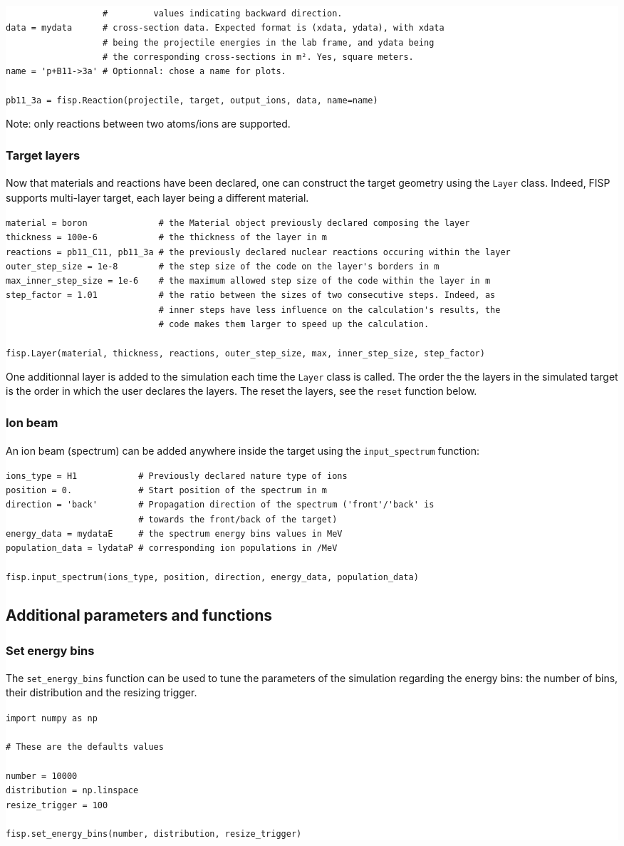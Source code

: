 ```
                   #         values indicating backward direction.
data = mydata      # cross-section data. Expected format is (xdata, ydata), with xdata
                   # being the projectile energies in the lab frame, and ydata being
                   # the corresponding cross-sections in m². Yes, square meters.
name = 'p+B11->3a' # Optionnal: chose a name for plots.

pb11_3a = fisp.Reaction(projectile, target, output_ions, data, name=name)
```
Note: only reactions between two atoms/ions are supported.

### Target layers

Now that materials and reactions have been declared, one can construct the target geometry using the `Layer` class. Indeed, FISP supports multi-layer target, each layer being a different material.
```
material = boron              # the Material object previously declared composing the layer
thickness = 100e-6            # the thickness of the layer in m
reactions = pb11_C11, pb11_3a # the previously declared nuclear reactions occuring within the layer
outer_step_size = 1e-8        # the step size of the code on the layer's borders in m
max_inner_step_size = 1e-6    # the maximum allowed step size of the code within the layer in m
step_factor = 1.01            # the ratio between the sizes of two consecutive steps. Indeed, as
                              # inner steps have less influence on the calculation's results, the
                              # code makes them larger to speed up the calculation.

fisp.Layer(material, thickness, reactions, outer_step_size, max, inner_step_size, step_factor)
```
One additionnal layer is added to the simulation each time the `Layer` class is called. The order the the layers in the simulated target is the order in which the user declares the layers.
The reset the layers, see the `reset` function below.


### Ion beam

An ion beam (spectrum) can be added anywhere inside the target using the `input_spectrum` function:
```
ions_type = H1            # Previously declared nature type of ions
position = 0.             # Start position of the spectrum in m
direction = 'back'        # Propagation direction of the spectrum ('front'/'back' is
                          # towards the front/back of the target)
energy_data = mydataE     # the spectrum energy bins values in MeV
population_data = lydataP # corresponding ion populations in /MeV 

fisp.input_spectrum(ions_type, position, direction, energy_data, population_data)
```

## Additional parameters and functions

### Set energy bins

The `set_energy_bins` function can be used to tune the parameters of the simulation regarding the energy bins: the number of bins, their distribution and the resizing trigger.
```
import numpy as np

# These are the defaults values

number = 10000
distribution = np.linspace
resize_trigger = 100

fisp.set_energy_bins(number, distribution, resize_trigger)
```
